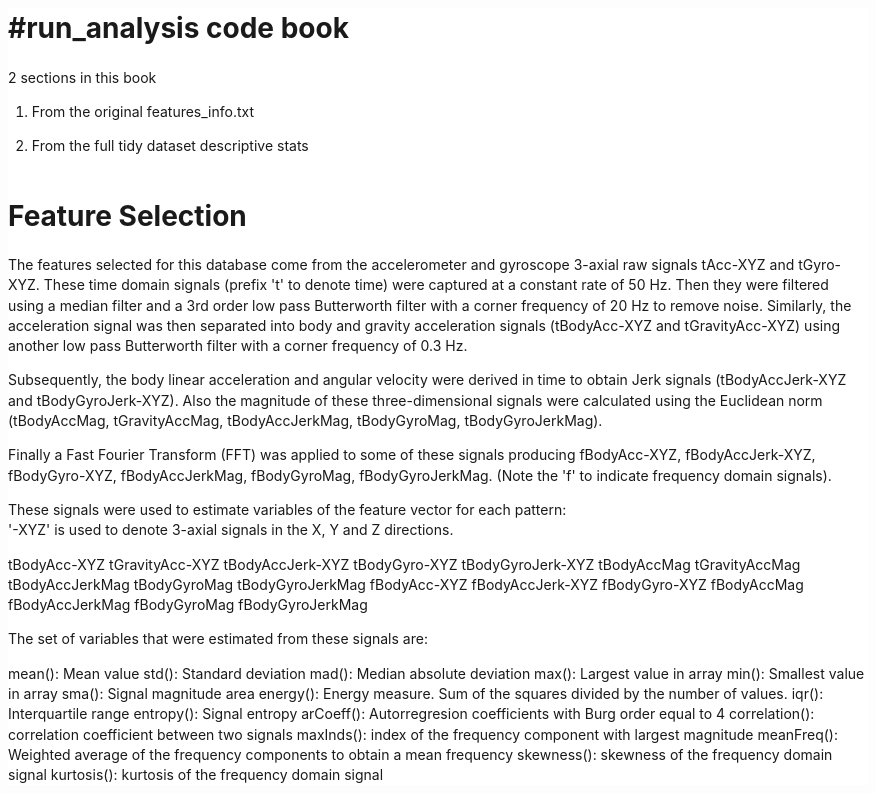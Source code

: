 
#run_analysis code book
=================
2 sections in this book

1. From the original features_info.txt

2. From the full tidy dataset descriptive stats





Feature Selection 
=================

The features selected for this database come from the accelerometer and gyroscope 3-axial raw signals tAcc-XYZ and tGyro-XYZ. These time domain signals (prefix 't' to denote time) were captured at a constant rate of 50 Hz. Then they were filtered using a median filter and a 3rd order low pass Butterworth filter with a corner frequency of 20 Hz to remove noise. Similarly, the acceleration signal was then separated into body and gravity acceleration signals (tBodyAcc-XYZ and tGravityAcc-XYZ) using another low pass Butterworth filter with a corner frequency of 0.3 Hz. 

Subsequently, the body linear acceleration and angular velocity were derived in time to obtain Jerk signals (tBodyAccJerk-XYZ and tBodyGyroJerk-XYZ). Also the magnitude of these three-dimensional signals were calculated using the Euclidean norm (tBodyAccMag, tGravityAccMag, tBodyAccJerkMag, tBodyGyroMag, tBodyGyroJerkMag). 

Finally a Fast Fourier Transform (FFT) was applied to some of these signals producing fBodyAcc-XYZ, fBodyAccJerk-XYZ, fBodyGyro-XYZ, fBodyAccJerkMag, fBodyGyroMag, fBodyGyroJerkMag. (Note the 'f' to indicate frequency domain signals). 

These signals were used to estimate variables of the feature vector for each pattern:  
'-XYZ' is used to denote 3-axial signals in the X, Y and Z directions.

tBodyAcc-XYZ
tGravityAcc-XYZ
tBodyAccJerk-XYZ
tBodyGyro-XYZ
tBodyGyroJerk-XYZ
tBodyAccMag
tGravityAccMag
tBodyAccJerkMag
tBodyGyroMag
tBodyGyroJerkMag
fBodyAcc-XYZ
fBodyAccJerk-XYZ
fBodyGyro-XYZ
fBodyAccMag
fBodyAccJerkMag
fBodyGyroMag
fBodyGyroJerkMag

The set of variables that were estimated from these signals are: 

mean(): Mean value
std(): Standard deviation
mad(): Median absolute deviation 
max(): Largest value in array
min(): Smallest value in array
sma(): Signal magnitude area
energy(): Energy measure. Sum of the squares divided by the number of values. 
iqr(): Interquartile range 
entropy(): Signal entropy
arCoeff(): Autorregresion coefficients with Burg order equal to 4
correlation(): correlation coefficient between two signals
maxInds(): index of the frequency component with largest magnitude
meanFreq(): Weighted average of the frequency components to obtain a mean frequency
skewness(): skewness of the frequency domain signal 
kurtosis(): kurtosis of the frequency domain signal 